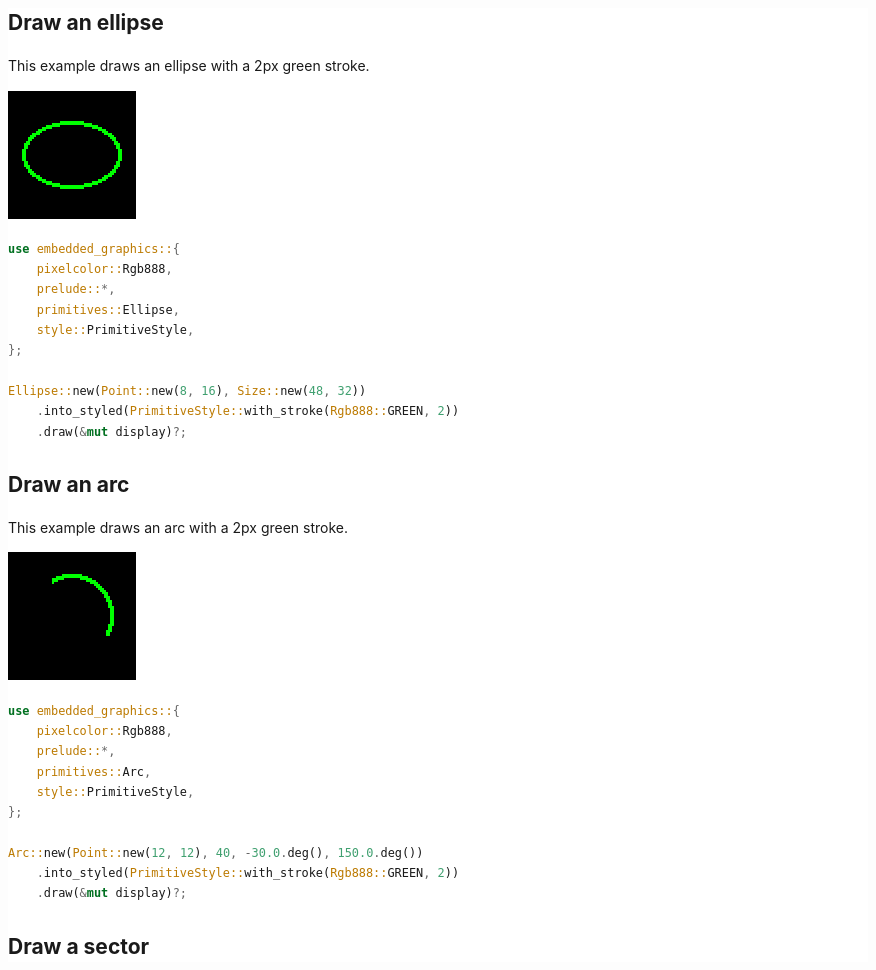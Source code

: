 ## Draw an ellipse

This example draws an ellipse with a 2px green stroke.

![Draw an ellipse example screenshot](./assets/doc/draw_an_ellipse.png)

```rust
use embedded_graphics::{
    pixelcolor::Rgb888,
    prelude::*,
    primitives::Ellipse,
    style::PrimitiveStyle,
};

Ellipse::new(Point::new(8, 16), Size::new(48, 32))
    .into_styled(PrimitiveStyle::with_stroke(Rgb888::GREEN, 2))
    .draw(&mut display)?;
```

## Draw an arc

This example draws an arc with a 2px green stroke.

![Draw an arc example screenshot](./assets/doc/draw_an_arc.png)

```rust
use embedded_graphics::{
    pixelcolor::Rgb888,
    prelude::*,
    primitives::Arc,
    style::PrimitiveStyle,
};

Arc::new(Point::new(12, 12), 40, -30.0.deg(), 150.0.deg())
    .into_styled(PrimitiveStyle::with_stroke(Rgb888::GREEN, 2))
    .draw(&mut display)?;
```

## Draw a sector
